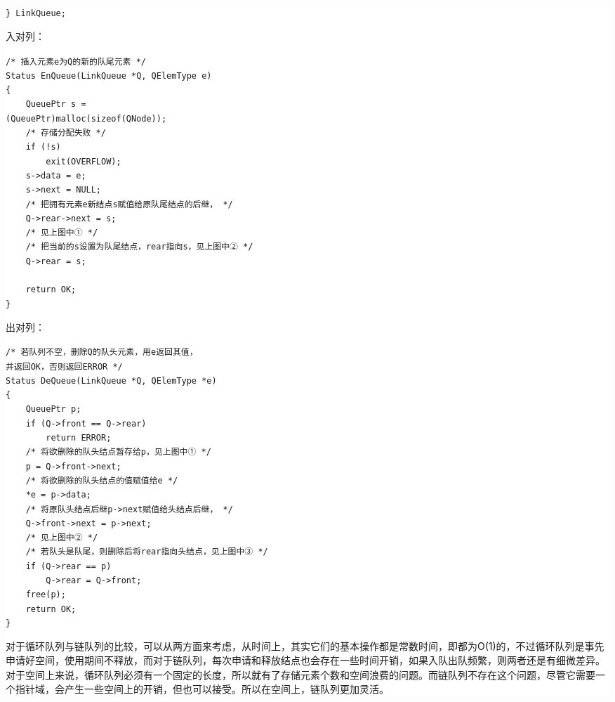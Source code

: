 ```
} LinkQueue;
```

入对列：

```
/* 插入元素e为Q的新的队尾元素 */
Status EnQueue(LinkQueue *Q, QElemType e)
{
    QueuePtr s = 
(QueuePtr)malloc(sizeof(QNode));
    /* 存储分配失败 */
    if (!s)               
        exit(OVERFLOW);
    s->data = e;
    s->next = NULL;
    /* 把拥有元素e新结点s赋值给原队尾结点的后继， */
    Q->rear->next = s;    
    /* 见上图中① */
    /* 把当前的s设置为队尾结点，rear指向s，见上图中② */
    Q->rear = s;  
            
    return OK;
}
```

出对列：

```
/* 若队列不空，删除Q的队头元素，用e返回其值，
并返回OK，否则返回ERROR */
Status DeQueue(LinkQueue *Q, QElemType *e)
{
    QueuePtr p;
    if (Q->front == Q->rear)
        return ERROR;
    /* 将欲删除的队头结点暂存给p，见上图中① */
    p = Q->front->next;          
    /* 将欲删除的队头结点的值赋值给e */
    *e = p->data;                
    /* 将原队头结点后继p->next赋值给头结点后继， */
    Q->front->next = p->next;    
    /* 见上图中② */
    /* 若队头是队尾，则删除后将rear指向头结点，见上图中③ */
    if (Q->rear == p)            
        Q->rear = Q->front;
    free(p);
    return OK;
}
```

对于循环队列与链队列的比较，可以从两方面来考虑，从时间上，其实它们的基本操作都是常数时间，即都为O(1)的，不过循环队列是事先申请好空间，使用期间不释放，而对于链队列，每次申请和释放结点也会存在一些时间开销，如果入队出队频繁，则两者还是有细微差异。对于空间上来说，循环队列必须有一个固定的长度，所以就有了存储元素个数和空间浪费的问题。而链队列不存在这个问题，尽管它需要一个指针域，会产生一些空间上的开销，但也可以接受。所以在空间上，链队列更加灵活。
